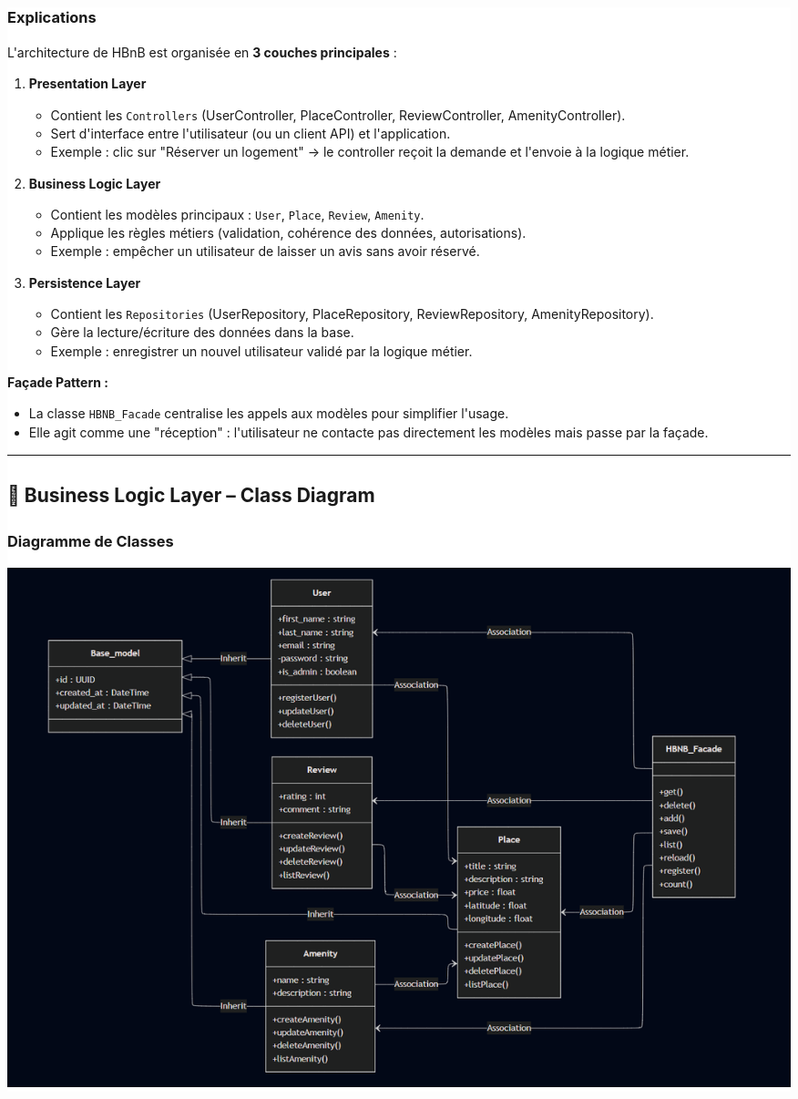 ### Explications
L'architecture de HBnB est organisée en **3 couches principales** :

1. **Presentation Layer**
   - Contient les `Controllers` (UserController, PlaceController, ReviewController, AmenityController).
   - Sert d'interface entre l'utilisateur (ou un client API) et l'application.
   - Exemple : clic sur "Réserver un logement" → le controller reçoit la demande et l'envoie à la logique métier.

2. **Business Logic Layer**
   - Contient les modèles principaux : `User`, `Place`, `Review`, `Amenity`.
   - Applique les règles métiers (validation, cohérence des données, autorisations).
   - Exemple : empêcher un utilisateur de laisser un avis sans avoir réservé.

3. **Persistence Layer**
   - Contient les `Repositories` (UserRepository, PlaceRepository, ReviewRepository, AmenityRepository).
   - Gère la lecture/écriture des données dans la base.
   - Exemple : enregistrer un nouvel utilisateur validé par la logique métier.

**Façade Pattern :**
- La classe `HBNB_Facade` centralise les appels aux modèles pour simplifier l'usage.
- Elle agit comme une "réception" : l'utilisateur ne contacte pas directement les modèles mais passe par la façade.

---

## 🧩 Business Logic Layer – Class Diagram

### Diagramme de Classes

![alt text](<Class Diagram for Business Logic Layer.png>)
